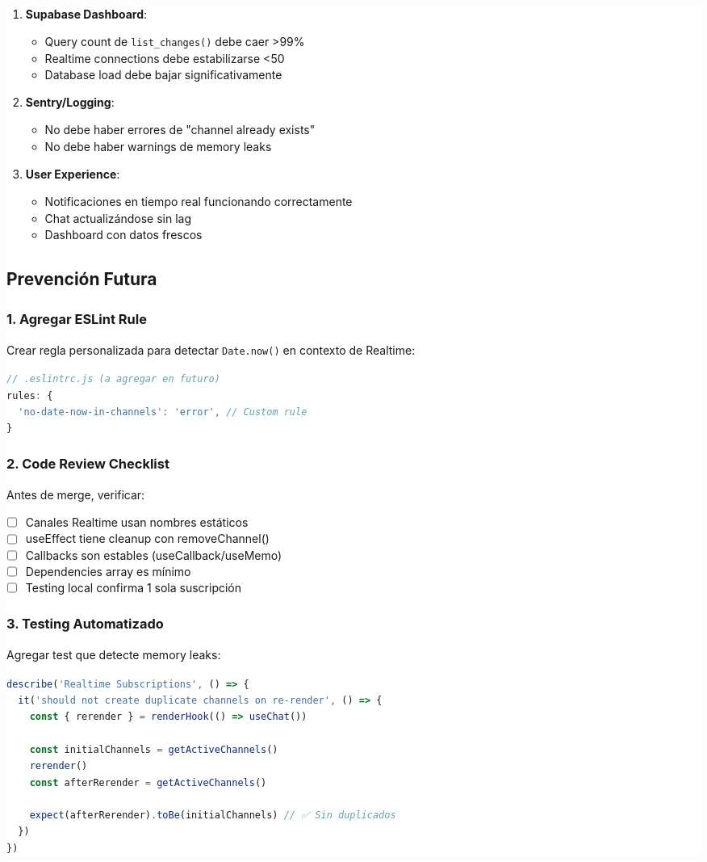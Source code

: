 1. **Supabase Dashboard**:
   - Query count de `list_changes()` debe caer >99%
   - Realtime connections debe estabilizarse <50
   - Database load debe bajar significativamente

2. **Sentry/Logging**:
   - No debe haber errores de "channel already exists"
   - No debe haber warnings de memory leaks

3. **User Experience**:
   - Notificaciones en tiempo real funcionando correctamente
   - Chat actualizándose sin lag
   - Dashboard con datos frescos

## Prevención Futura

### 1. Agregar ESLint Rule

Crear regla personalizada para detectar `Date.now()` en contexto de Realtime:

```javascript
// .eslintrc.js (a agregar en futuro)
rules: {
  'no-date-now-in-channels': 'error', // Custom rule
}
```

### 2. Code Review Checklist

Antes de merge, verificar:
- [ ] Canales Realtime usan nombres estáticos
- [ ] useEffect tiene cleanup con removeChannel()
- [ ] Callbacks son estables (useCallback/useMemo)
- [ ] Dependencies array es mínimo
- [ ] Testing local confirma 1 sola suscripción

### 3. Testing Automatizado

Agregar test que detecte memory leaks:

```typescript
describe('Realtime Subscriptions', () => {
  it('should not create duplicate channels on re-render', () => {
    const { rerender } = renderHook(() => useChat())
    
    const initialChannels = getActiveChannels()
    rerender()
    const afterRerender = getActiveChannels()
    
    expect(afterRerender).toBe(initialChannels) // ✅ Sin duplicados
  })
})
```
